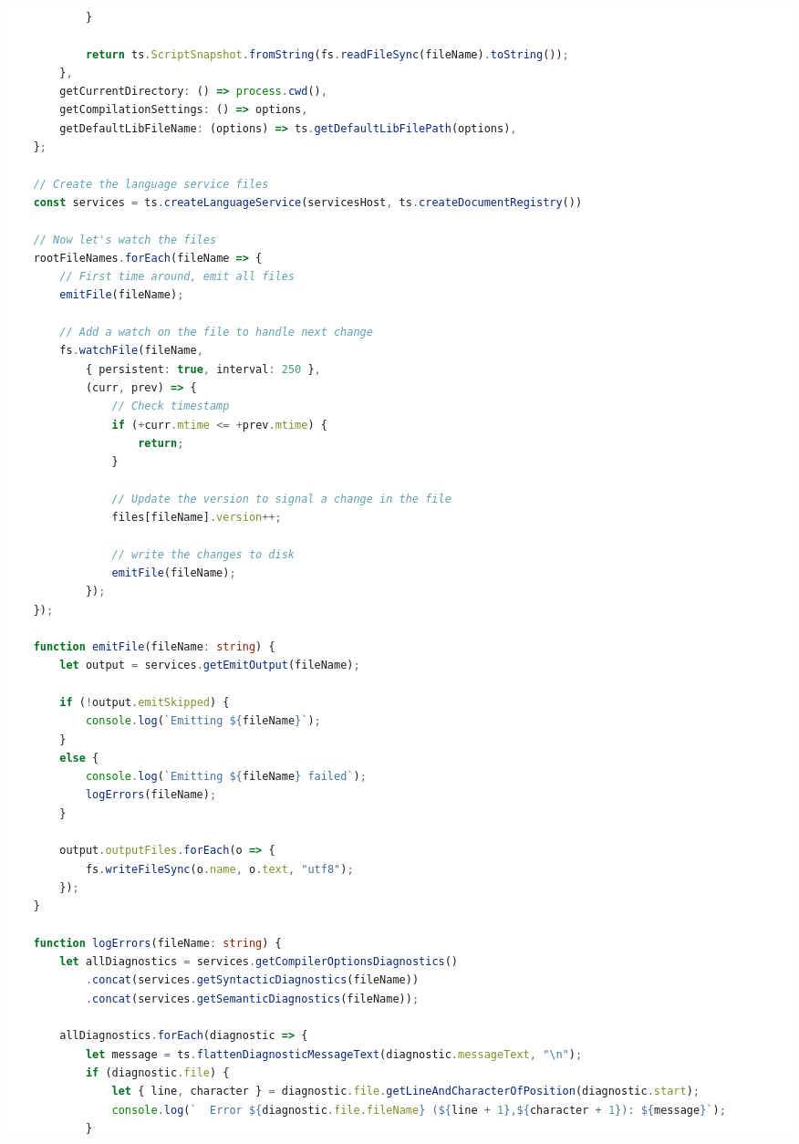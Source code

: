 ```TypeScript
            }

            return ts.ScriptSnapshot.fromString(fs.readFileSync(fileName).toString());
        },
        getCurrentDirectory: () => process.cwd(),
        getCompilationSettings: () => options,
        getDefaultLibFileName: (options) => ts.getDefaultLibFilePath(options),
    };

    // Create the language service files
    const services = ts.createLanguageService(servicesHost, ts.createDocumentRegistry())

    // Now let's watch the files
    rootFileNames.forEach(fileName => {
        // First time around, emit all files
        emitFile(fileName);

        // Add a watch on the file to handle next change
        fs.watchFile(fileName,
            { persistent: true, interval: 250 },
            (curr, prev) => {
                // Check timestamp
                if (+curr.mtime <= +prev.mtime) {
                    return;
                }

                // Update the version to signal a change in the file
                files[fileName].version++;

                // write the changes to disk
                emitFile(fileName);
            });
    });

    function emitFile(fileName: string) {
        let output = services.getEmitOutput(fileName);

        if (!output.emitSkipped) {
            console.log(`Emitting ${fileName}`);
        }
        else {
            console.log(`Emitting ${fileName} failed`);
            logErrors(fileName);
        }

        output.outputFiles.forEach(o => {
            fs.writeFileSync(o.name, o.text, "utf8");
        });
    }

    function logErrors(fileName: string) {
        let allDiagnostics = services.getCompilerOptionsDiagnostics()
            .concat(services.getSyntacticDiagnostics(fileName))
            .concat(services.getSemanticDiagnostics(fileName));

        allDiagnostics.forEach(diagnostic => {
            let message = ts.flattenDiagnosticMessageText(diagnostic.messageText, "\n");
            if (diagnostic.file) {
                let { line, character } = diagnostic.file.getLineAndCharacterOfPosition(diagnostic.start);
                console.log(`  Error ${diagnostic.file.fileName} (${line + 1},${character + 1}): ${message}`);
            }
```